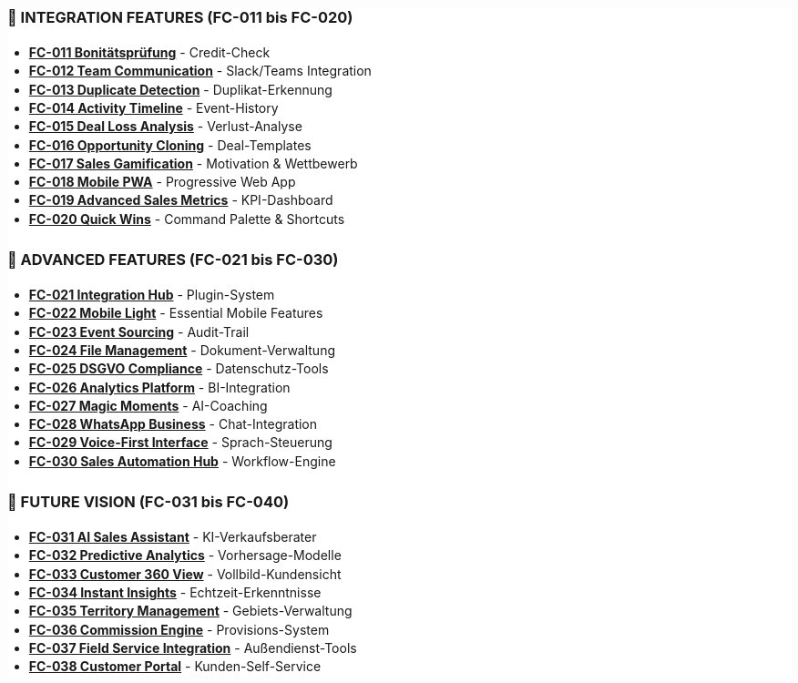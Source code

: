 ### 🔄 INTEGRATION FEATURES (FC-011 bis FC-020)
- **[FC-011 Bonitätsprüfung](/docs/features/ACTIVE/02_opportunity_pipeline/integrations/FC-011_KOMPAKT.md)** - Credit-Check
- **[FC-012 Team Communication](/docs/features/PLANNED/14_team_communication/FC-012_KOMPAKT.md)** - Slack/Teams Integration
- **[FC-013 Duplicate Detection](/docs/features/PLANNED/15_duplicate_detection/FC-013_KOMPAKT.md)** - Duplikat-Erkennung
- **[FC-014 Activity Timeline](/docs/features/PLANNED/16_activity_timeline/FC-014_KOMPAKT.md)** - Event-History
- **[FC-015 Deal Loss Analysis](/docs/features/PLANNED/17_deal_loss_analysis/FC-015_KOMPAKT.md)** - Verlust-Analyse
- **[FC-016 Opportunity Cloning](/docs/features/PLANNED/18_opportunity_cloning/FC-016_KOMPAKT.md)** - Deal-Templates
- **[FC-017 Sales Gamification](/docs/features/PLANNED/11_sales_gamification/FC-017_KOMPAKT.md)** - Motivation & Wettbewerb
- **[FC-018 Mobile PWA](/docs/features/PLANNED/12_mobile_pwa/FC-018_KOMPAKT.md)** - Progressive Web App
- **[FC-019 Advanced Sales Metrics](/docs/features/PLANNED/19_advanced_metrics/FC-019_KOMPAKT.md)** - KPI-Dashboard
- **[FC-020 Quick Wins](/docs/features/PLANNED/20_quick_wins/FC-020_KOMPAKT.md)** - Command Palette & Shortcuts

### 🚀 ADVANCED FEATURES (FC-021 bis FC-030)
- **[FC-021 Integration Hub](/docs/features/PLANNED/21_integration_hub/FC-021_KOMPAKT.md)** - Plugin-System
- **[FC-022 Mobile Light](/docs/features/PLANNED/22_mobile_light/FC-022_KOMPAKT.md)** - Essential Mobile Features
- **[FC-023 Event Sourcing](/docs/features/PLANNED/23_event_sourcing/FC-023_KOMPAKT.md)** - Audit-Trail
- **[FC-024 File Management](/docs/features/PLANNED/24_file_management/FC-024_KOMPAKT.md)** - Dokument-Verwaltung
- **[FC-025 DSGVO Compliance](/docs/features/PLANNED/25_dsgvo_compliance/FC-025_KOMPAKT.md)** - Datenschutz-Tools
- **[FC-026 Analytics Platform](/docs/features/PLANNED/26_analytics_platform/FC-026_KOMPAKT.md)** - BI-Integration
- **[FC-027 Magic Moments](/docs/features/PLANNED/27_magic_moments/FC-027_KOMPAKT.md)** - AI-Coaching
- **[FC-028 WhatsApp Business](/docs/features/PLANNED/28_whatsapp_business/FC-028_KOMPAKT.md)** - Chat-Integration
- **[FC-029 Voice-First Interface](/docs/features/PLANNED/29_voice_first/FC-029_KOMPAKT.md)** - Sprach-Steuerung
- **[FC-030 Sales Automation Hub](/docs/features/PLANNED/30_sales_automation/FC-030_KOMPAKT.md)** - Workflow-Engine

### 🔮 FUTURE VISION (FC-031 bis FC-040)
- **[FC-031 AI Sales Assistant](/docs/features/PLANNED/31_ai_sales_assistant/FC-031_KOMPAKT.md)** - KI-Verkaufsberater
- **[FC-032 Predictive Analytics](/docs/features/PLANNED/32_predictive_analytics/FC-032_KOMPAKT.md)** - Vorhersage-Modelle
- **[FC-033 Customer 360 View](/docs/features/PLANNED/33_customer_360/FC-033_KOMPAKT.md)** - Vollbild-Kundensicht
- **[FC-034 Instant Insights](/docs/features/PLANNED/34_instant_insights/FC-034_KOMPAKT.md)** - Echtzeit-Erkenntnisse
- **[FC-035 Territory Management](/docs/features/PLANNED/35_territory_management/FC-035_KOMPAKT.md)** - Gebiets-Verwaltung
- **[FC-036 Commission Engine](/docs/features/PLANNED/36_commission_engine/FC-036_KOMPAKT.md)** - Provisions-System
- **[FC-037 Field Service Integration](/docs/features/PLANNED/37_field_service/FC-037_KOMPAKT.md)** - Außendienst-Tools
- **[FC-038 Customer Portal](/docs/features/PLANNED/38_customer_portal/FC-038_KOMPAKT.md)** - Kunden-Self-Service